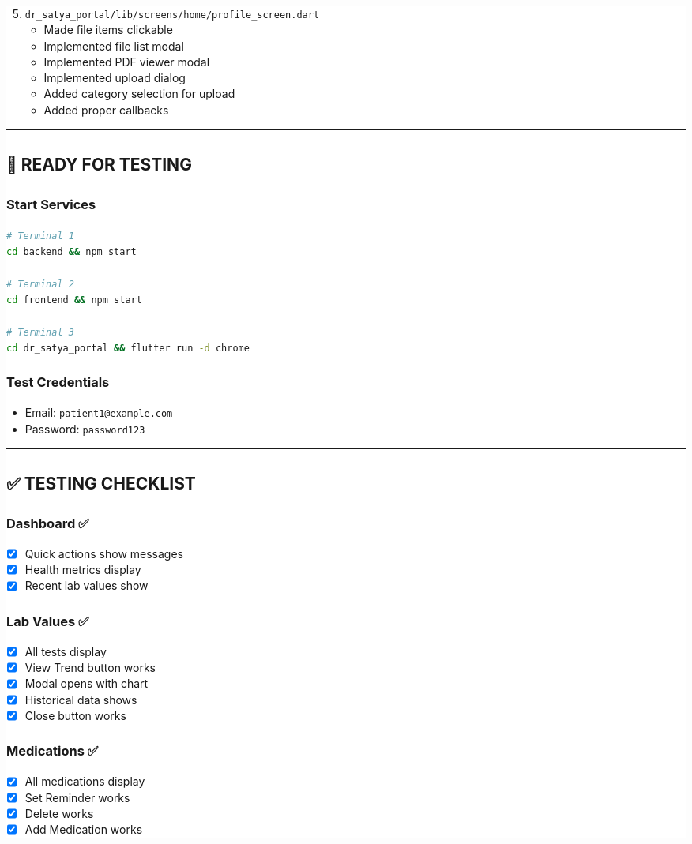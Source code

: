 5. `dr_satya_portal/lib/screens/home/profile_screen.dart`
   - Made file items clickable
   - Implemented file list modal
   - Implemented PDF viewer modal
   - Implemented upload dialog
   - Added category selection for upload
   - Added proper callbacks

---

## 🚀 READY FOR TESTING

### Start Services
```bash
# Terminal 1
cd backend && npm start

# Terminal 2
cd frontend && npm start

# Terminal 3
cd dr_satya_portal && flutter run -d chrome
```

### Test Credentials
- Email: `patient1@example.com`
- Password: `password123`

---

## ✅ TESTING CHECKLIST

### Dashboard ✅
- [x] Quick actions show messages
- [x] Health metrics display
- [x] Recent lab values show

### Lab Values ✅
- [x] All tests display
- [x] View Trend button works
- [x] Modal opens with chart
- [x] Historical data shows
- [x] Close button works

### Medications ✅
- [x] All medications display
- [x] Set Reminder works
- [x] Delete works
- [x] Add Medication works

